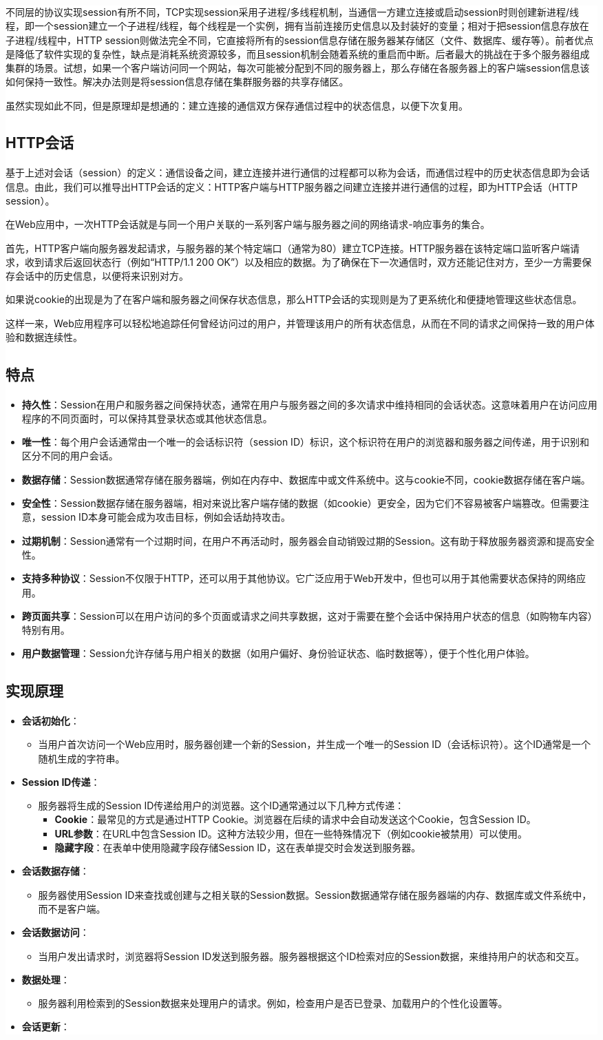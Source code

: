 不同层的协议实现session有所不同，TCP实现session采用子进程/多线程机制，当通信一方建立连接或启动session时则创建新进程/线程，即一个session建立一个子进程/线程，每个线程是一个实例，拥有当前连接历史信息以及封装好的变量；相对于把session信息存放在子进程/线程中，HTTP session则做法完全不同，它直接将所有的session信息存储在服务器某存储区（文件、数据库、缓存等）。前者优点是降低了软件实现的复杂性，缺点是消耗系统资源较多，而且session机制会随着系统的重启而中断。后者最大的挑战在于多个服务器组成集群的场景。试想，如果一个客户端访问同一个网站，每次可能被分配到不同的服务器上，那么存储在各服务器上的客户端session信息该如何保持一致性。解决办法则是将session信息存储在集群服务器的共享存储区。

虽然实现如此不同，但是原理却是想通的：建立连接的通信双方保存通信过程中的状态信息，以便下次复用。

## HTTP会话
基于上述对会话（session）的定义：通信设备之间，建立连接并进行通信的过程都可以称为会话，而通信过程中的历史状态信息即为会话信息。由此，我们可以推导出HTTP会话的定义：HTTP客户端与HTTP服务器之间建立连接并进行通信的过程，即为HTTP会话（HTTP session）。

在Web应用中，一次HTTP会话就是与同一个用户关联的一系列客户端与服务器之间的网络请求-响应事务的集合。

首先，HTTP客户端向服务器发起请求，与服务器的某个特定端口（通常为80）建立TCP连接。HTTP服务器在该特定端口监听客户端请求，收到请求后返回状态行（例如“HTTP/1.1 200 OK”）以及相应的数据。为了确保在下一次通信时，双方还能记住对方，至少一方需要保存会话中的历史信息，以便将来识别对方。

如果说cookie的出现是为了在客户端和服务器之间保存状态信息，那么HTTP会话的实现则是为了更系统化和便捷地管理这些状态信息。

这样一来，Web应用程序可以轻松地追踪任何曾经访问过的用户，并管理该用户的所有状态信息，从而在不同的请求之间保持一致的用户体验和数据连续性。

## 特点
- **持久性**：Session在用户和服务器之间保持状态，通常在用户与服务器之间的多次请求中维持相同的会话状态。这意味着用户在访问应用程序的不同页面时，可以保持其登录状态或其他状态信息。
    
- **唯一性**：每个用户会话通常由一个唯一的会话标识符（session ID）标识，这个标识符在用户的浏览器和服务器之间传递，用于识别和区分不同的用户会话。
    
- **数据存储**：Session数据通常存储在服务器端，例如在内存中、数据库中或文件系统中。这与cookie不同，cookie数据存储在客户端。
    
- **安全性**：Session数据存储在服务器端，相对来说比客户端存储的数据（如cookie）更安全，因为它们不容易被客户端篡改。但需要注意，session ID本身可能会成为攻击目标，例如会话劫持攻击。
    
- **过期机制**：Session通常有一个过期时间，在用户不再活动时，服务器会自动销毁过期的Session。这有助于释放服务器资源和提高安全性。
    
- **支持多种协议**：Session不仅限于HTTP，还可以用于其他协议。它广泛应用于Web开发中，但也可以用于其他需要状态保持的网络应用。
    
- **跨页面共享**：Session可以在用户访问的多个页面或请求之间共享数据，这对于需要在整个会话中保持用户状态的信息（如购物车内容）特别有用。
    
- **用户数据管理**：Session允许存储与用户相关的数据（如用户偏好、身份验证状态、临时数据等），便于个性化用户体验。
## 实现原理
- **会话初始化**：
    
    - 当用户首次访问一个Web应用时，服务器创建一个新的Session，并生成一个唯一的Session ID（会话标识符）。这个ID通常是一个随机生成的字符串。
- **Session ID传递**：
    
    - 服务器将生成的Session ID传递给用户的浏览器。这个ID通常通过以下几种方式传递：
        - **Cookie**：最常见的方式是通过HTTP Cookie。浏览器在后续的请求中会自动发送这个Cookie，包含Session ID。
        - **URL参数**：在URL中包含Session ID。这种方法较少用，但在一些特殊情况下（例如cookie被禁用）可以使用。
        - **隐藏字段**：在表单中使用隐藏字段存储Session ID，这在表单提交时会发送到服务器。
- **会话数据存储**：
    
    - 服务器使用Session ID来查找或创建与之相关联的Session数据。Session数据通常存储在服务器端的内存、数据库或文件系统中，而不是客户端。
- **会话数据访问**：
    
    - 当用户发出请求时，浏览器将Session ID发送到服务器。服务器根据这个ID检索对应的Session数据，来维持用户的状态和交互。
- **数据处理**：
    
    - 服务器利用检索到的Session数据来处理用户的请求。例如，检查用户是否已登录、加载用户的个性化设置等。
- **会话更新**：
    